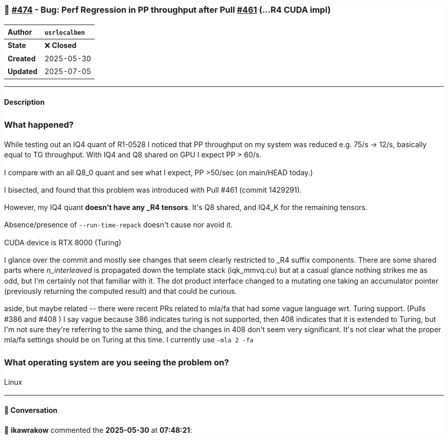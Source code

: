 ### 🐛 [#474](https://github.com/ikawrakow/ik_llama.cpp/issues/474) - Bug: Perf Regression in PP throughput after Pull [#461](https://github.com/ikawrakow/ik_llama.cpp/issues/461) (...R4 CUDA impl)

| **Author** | `usrlocalben` |
| :--- | :--- |
| **State** | ❌ **Closed** |
| **Created** | 2025-05-30 |
| **Updated** | 2025-07-05 |

---

#### Description

### What happened?

While testing out an IQ4 quant of R1-0528 I noticed that PP throughput on my system was reduced e.g. 75/s -> 12/s, basically equal to TG throughput. With IQ4 and Q8 shared on GPU I expect PP > 60/s.

I compare with an all Q8_0 quant and see what I expect, PP >50/sec (on main/HEAD today.)

I bisected, and found that this problem was introduced with Pull #461 (commit 1429291).

However, my IQ4 quant **doesn't have any _R4 tensors**. It's Q8 shared, and IQ4_K for the remaining tensors.

Absence/presence of `--run-time-repack` doesn't cause nor avoid it.

CUDA device is RTX 8000 (Turing)

I glance over the commit and mostly see changes that seem clearly restricted to _R4 suffix components. There are some shared parts where _n_interleaved_ is propagated down the template stack (iqk_mmvq.cu) but at a casual glance nothing strikes me as odd, but I'm certainly not that familiar with it. The dot product interface changed to a mutating one taking an accumulator pointer (previously returning the computed result) and that could be curious.

aside, but maybe related -- there were recent PRs related to mla/fa that had some vague language wrt. Turing support. (Pulls #386  and #408 ) I say vague because 386 indicates turing is not supported, then 408 indicates that it is extended to Turing, but I'm not sure they're referring to the same thing, and the changes in 408 don't seem very significant. It's not clear what the proper mla/fa settings should be on Turing at this time. I currently use `-mla 2 -fa`


### What operating system are you seeing the problem on?

Linux

---

#### 💬 Conversation

👤 **ikawrakow** commented the **2025-05-30** at **07:48:21**:<br>
